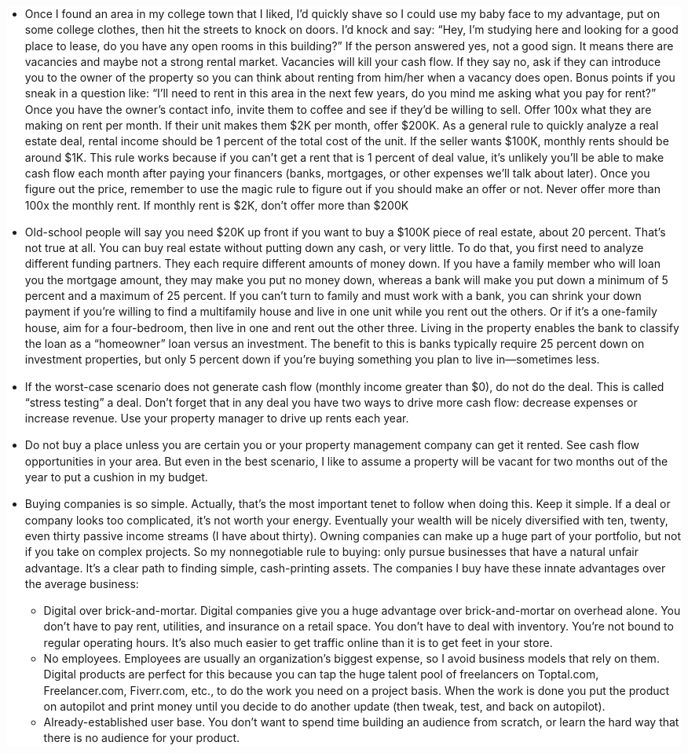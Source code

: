 - Once I found an area in my college town that I liked, I’d quickly shave so I could use my baby face to my advantage, put on some college clothes, then hit the streets to knock on doors.
I’d knock and say: “Hey, I’m studying here and looking for a good place to lease, do you have any open rooms in this building?”
If the person answered yes, not a good sign. It means there are vacancies and maybe not a strong rental market. Vacancies will kill your cash flow.
If they say no, ask if they can introduce you to the owner of the property so you can think about renting from him/her when a vacancy does open. Bonus points if you sneak in a question like: “I’ll need to rent in this area in the next few years, do you mind me asking what you pay for rent?”
Once you have the owner’s contact info, invite them to coffee and see if they’d be willing to sell. Offer 100x what they are making on rent per month. If their unit makes them $2K per month, offer $200K.
As a general rule to quickly analyze a real estate deal, rental income should be 1 percent of the total cost of the unit. If the seller wants $100K, monthly rents should be around $1K. This rule works because if you can’t get a rent that is 1 percent of deal value, it’s unlikely you’ll be able to make cash flow each month after paying your financers (banks, mortgages, or other expenses we’ll talk about later).
Once you figure out the price, remember to use the magic rule to figure out if you should make an offer or not. Never offer more than 100x the monthly rent. If monthly rent is $2K, don’t offer more than $200K

- Old-school people will say you need $20K up front if you want to buy a $100K piece of real estate, about 20 percent. That’s not true at all. You can buy real estate without putting down any cash, or very little. To do that, you first need to analyze different funding partners. They each require different amounts of money down.
If you have a family member who will loan you the mortgage amount, they may make you put no money down, whereas a bank will make you put down a minimum of 5 percent and a maximum of 25 percent.
If you can’t turn to family and must work with a bank, you can shrink your down payment if you’re willing to find a multifamily house and live in one unit while you rent out the others. Or if it’s a one-family house, aim for a four-bedroom, then live in one and rent out the other three.
Living in the property enables the bank to classify the loan as a “homeowner” loan versus an investment. The benefit to this is banks typically require 25 percent down on investment properties, but only 5 percent down if you’re buying something you plan to live in—sometimes less.

- If the worst-case scenario does not generate cash flow (monthly income greater than $0), do not do the deal. This is called “stress testing” a deal.
Don’t forget that in any deal you have two ways to drive more cash flow: decrease expenses or increase revenue. Use your property manager to drive up rents each year.

- Do not buy a place unless you are certain you or your property management company can get it rented. See cash flow opportunities in your area. But even in the best scenario, I like to assume a property will be vacant for two months out of the year to put a cushion in my budget.

- Buying companies is so simple. Actually, that’s the most important tenet to follow when doing this. Keep it simple. If a deal or company looks too complicated, it’s not worth your energy. Eventually your wealth will be nicely diversified with ten, twenty, even thirty passive income streams (I have about thirty). Owning companies can make up a huge part of your portfolio, but not if you take on complex projects.
So my nonnegotiable rule to buying: only pursue businesses that have a natural unfair advantage. It’s a clear path to finding simple, cash-printing assets. The companies I buy have these innate advantages over the average business:
  - Digital over brick-and-mortar. Digital companies give you a huge advantage over brick-and-mortar on overhead alone. You don’t have to pay rent, utilities, and insurance on a retail space. You don’t have to deal with inventory. You’re not bound to regular operating hours. It’s also much easier to get traffic online than it is to get feet in your store.
  - No employees. Employees are usually an organization’s biggest expense, so I avoid business models that rely on them. Digital products are perfect for this because you can tap the huge talent pool of freelancers on Toptal.com, Freelancer.com, Fiverr.com, etc., to do the work you need on a project basis. When the work is done you put the product on autopilot and print money until you decide to do another update (then tweak, test, and back on autopilot).
  - Already-established user base. You don’t want to spend time building an audience from scratch, or learn the hard way that there is no audience for your product.